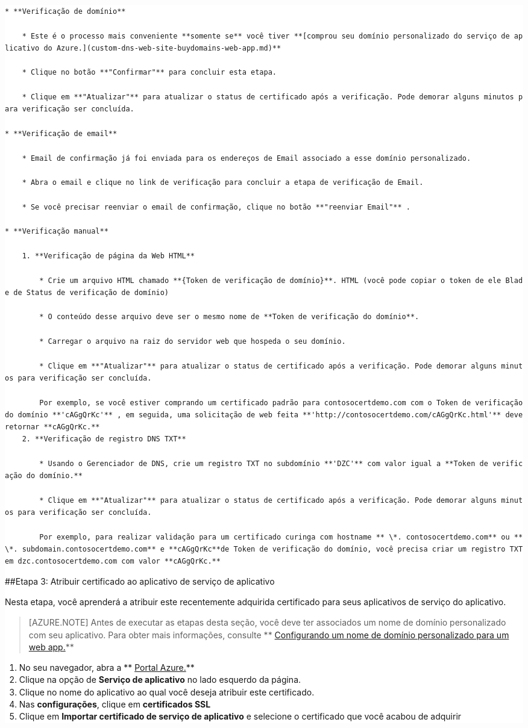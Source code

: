     * **Verificação de domínio** 

        * Este é o processo mais conveniente **somente se** você tiver **[comprou seu domínio personalizado do serviço de aplicativo do Azure.](custom-dns-web-site-buydomains-web-app.md)**
        
        * Clique no botão **"Confirmar"** para concluir esta etapa.
        
        * Clique em **"Atualizar"** para atualizar o status de certificado após a verificação. Pode demorar alguns minutos para verificação ser concluída.

    * **Verificação de email**
        
        * Email de confirmação já foi enviada para os endereços de Email associado a esse domínio personalizado.
         
        * Abra o email e clique no link de verificação para concluir a etapa de verificação de Email. 
        
        * Se você precisar reenviar o email de confirmação, clique no botão **"reenviar Email"** .
         
    * **Verificação manual**    
                 
        1. **Verificação de página da Web HTML**
        
            * Crie um arquivo HTML chamado **{Token de verificação de domínio}**. HTML (você pode copiar o token de ele Blade de Status de verificação de domínio)
            
            * O conteúdo desse arquivo deve ser o mesmo nome de **Token de verificação do domínio**.
            
            * Carregar o arquivo na raiz do servidor web que hospeda o seu domínio.
            
            * Clique em **"Atualizar"** para atualizar o status de certificado após a verificação. Pode demorar alguns minutos para verificação ser concluída.
            
            Por exemplo, se você estiver comprando um certificado padrão para contosocertdemo.com com o Token de verificação do domínio **'cAGgQrKc'** , em seguida, uma solicitação de web feita **'http://contosocertdemo.com/cAGgQrKc.html'** deve retornar **cAGgQrKc.**
        2. **Verificação de registro DNS TXT**

            * Usando o Gerenciador de DNS, crie um registro TXT no subdomínio **'DZC'** com valor igual a **Token de verificação do domínio.**
            
            * Clique em **"Atualizar"** para atualizar o status de certificado após a verificação. Pode demorar alguns minutos para verificação ser concluída.
                              
            Por exemplo, para realizar validação para um certificado curinga com hostname ** \*. contosocertdemo.com** ou ** \*. subdomain.contosocertdemo.com** e **cAGgQrKc**de Token de verificação do domínio, você precisa criar um registro TXT em dzc.contosocertdemo.com com valor **cAGgQrKc.**     


##<a name="bkmk_AssignCertificate"></a>Etapa 3: Atribuir certificado ao aplicativo de serviço de aplicativo

Nesta etapa, você aprenderá a atribuir este recentemente adquirida certificado para seus aplicativos de serviço do aplicativo. 

> [AZURE.NOTE]
> Antes de executar as etapas desta seção, você deve ter associados um nome de domínio personalizado com seu aplicativo. Para obter mais informações, consulte ** [Configurando um nome de domínio personalizado para um web app.](web-sites-custom-domain-name.md)**

1.  No seu navegador, abra a ** [Portal Azure.](https://portal.azure.com/)**
2.  Clique na opção de **Serviço de aplicativo** no lado esquerdo da página.
3.  Clique no nome do aplicativo ao qual você deseja atribuir este certificado. 
4.  Nas **configurações**, clique em **certificados SSL**
5.  Clique em **Importar certificado de serviço de aplicativo** e selecione o certificado que você acabou de adquirir
